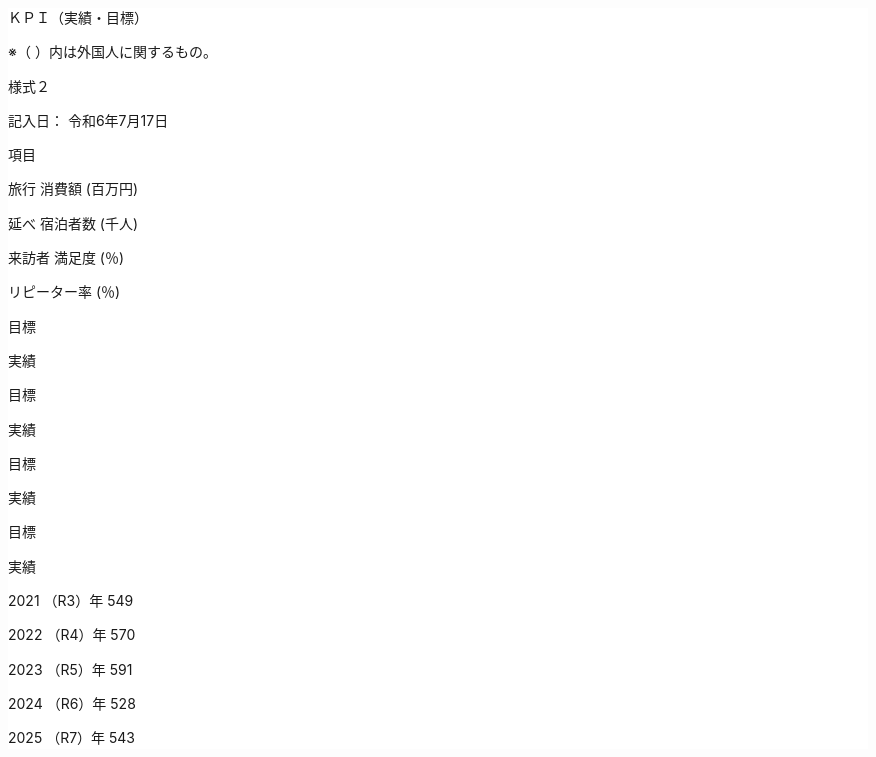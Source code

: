 ＫＰＩ（実績・目標）

※（ ）内は外国人に関するもの。

様式２

記入日： 令和6年7月17日

項目

旅行
消費額
(百万円)

延べ
宿泊者数
(千人)

来訪者
満足度
(％)

リピーター率
(％)

目標

実績

目標

実績

目標

実績

目標

実績

2021
（R3）年
549

2022
（R4）年
570

2023
（R5）年
591

2024
（R6）年
528

2025
（R7）年
543
